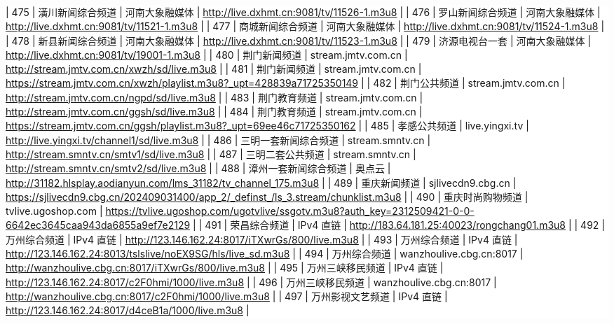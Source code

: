 | 475 | 潢川新闻综合频道 | 河南大象融媒体 | <http://live.dxhmt.cn:9081/tv/11526-1.m3u8> |
| 476 | 罗山新闻综合频道 | 河南大象融媒体 | <http://live.dxhmt.cn:9081/tv/11521-1.m3u8> |
| 477 | 商城新闻综合频道 | 河南大象融媒体 | <http://live.dxhmt.cn:9081/tv/11524-1.m3u8> |
| 478 | 新县新闻综合频道 | 河南大象融媒体 | <http://live.dxhmt.cn:9081/tv/11523-1.m3u8> |
| 479 | 济源电视台一套 | 河南大象融媒体 | <http://live.dxhmt.cn:9081/tv/19001-1.m3u8> |
| 480 | 荆门新闻频道 | stream.jmtv.com.cn | <http://stream.jmtv.com.cn/xwzh/sd/live.m3u8> |
| 481 | 荆门新闻频道 | stream.jmtv.com.cn | <https://stream.jmtv.com.cn/xwzh/playlist.m3u8?_upt=428839a71725350149> |
| 482 | 荆门公共频道 | stream.jmtv.com.cn | <http://stream.jmtv.com.cn/ngpd/sd/live.m3u8> |
| 483 | 荆门教育频道 | stream.jmtv.com.cn | <http://stream.jmtv.com.cn/ggsh/sd/live.m3u8> |
| 484 | 荆门教育频道 | stream.jmtv.com.cn | <https://stream.jmtv.com.cn/ggsh/playlist.m3u8?_upt=69ee46c71725350162> |
| 485 | 孝感公共频道 | live.yingxi.tv | <http://live.yingxi.tv/channel1/sd/live.m3u8> |
| 486 | 三明一套新闻综合频道 | stream.smntv.cn | <http://stream.smntv.cn/smtv1/sd/live.m3u8> |
| 487 | 三明二套公共频道 | stream.smntv.cn | <http://stream.smntv.cn/smtv2/sd/live.m3u8> |
| 488 | 漳州一套新闻综合频道 | 奥点云 | <http://31182.hlsplay.aodianyun.com/lms_31182/tv_channel_175.m3u8> |
| 489 | 重庆新闻频道 | sjlivecdn9.cbg.cn | <https://sjlivecdn9.cbg.cn/202409031400/app_2/_definst_/ls_3.stream/chunklist.m3u8> |
| 490 | 重庆时尚购物频道 | tvlive.ugoshop.com | <https://tvlive.ugoshop.com/ugotvlive/ssgotv.m3u8?auth_key=2312509421-0-0-6642ec3645caa943da6855a9ef7e2129> |
| 491 | 荣昌综合频道 | IPv4 直链 | <http://183.64.181.25:40023/rongchang01.m3u8> |
| 492 | 万州综合频道 | IPv4 直链 | <http://123.146.162.24:8017/iTXwrGs/800/live.m3u8> |
| 493 | 万州综合频道 | IPv4 直链 | <http://123.146.162.24:8013/tslslive/noEX9SG/hls/live_sd.m3u8> |
| 494 | 万州综合频道 | wanzhoulive.cbg.cn:8017 | <http://wanzhoulive.cbg.cn:8017/iTXwrGs/800/live.m3u8> |
| 495 | 万州三峡移民频道 | IPv4 直链 | <http://123.146.162.24:8017/c2F0hmi/1000/live.m3u8> |
| 496 | 万州三峡移民频道 | wanzhoulive.cbg.cn:8017 | <http://wanzhoulive.cbg.cn:8017/c2F0hmi/1000/live.m3u8> |
| 497 | 万州影视文艺频道 | IPv4 直链 | <http://123.146.162.24:8017/d4ceB1a/1000/live.m3u8> |
